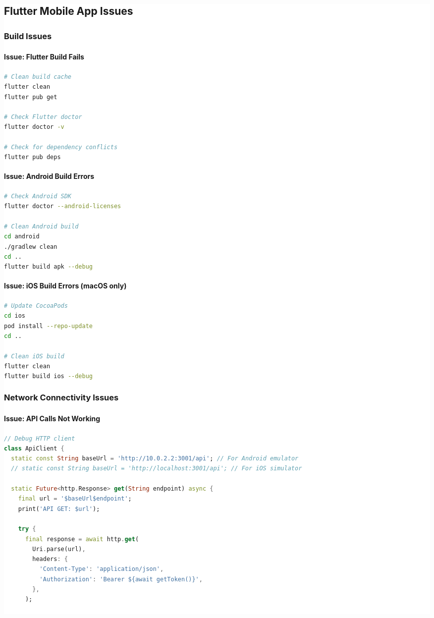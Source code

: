 
## Flutter Mobile App Issues

### Build Issues

#### Issue: Flutter Build Fails
```bash
# Clean build cache
flutter clean
flutter pub get

# Check Flutter doctor
flutter doctor -v

# Check for dependency conflicts
flutter pub deps
```

#### Issue: Android Build Errors
```bash
# Check Android SDK
flutter doctor --android-licenses

# Clean Android build
cd android
./gradlew clean
cd ..
flutter build apk --debug
```

#### Issue: iOS Build Errors (macOS only)
```bash
# Update CocoaPods
cd ios
pod install --repo-update
cd ..

# Clean iOS build
flutter clean
flutter build ios --debug
```

### Network Connectivity Issues

#### Issue: API Calls Not Working
```dart
// Debug HTTP client
class ApiClient {
  static const String baseUrl = 'http://10.0.2.2:3001/api'; // For Android emulator
  // static const String baseUrl = 'http://localhost:3001/api'; // For iOS simulator
  
  static Future<http.Response> get(String endpoint) async {
    final url = '$baseUrl$endpoint';
    print('API GET: $url');
    
    try {
      final response = await http.get(
        Uri.parse(url),
        headers: {
          'Content-Type': 'application/json',
          'Authorization': 'Bearer ${await getToken()}',
        },
      );
      
```
